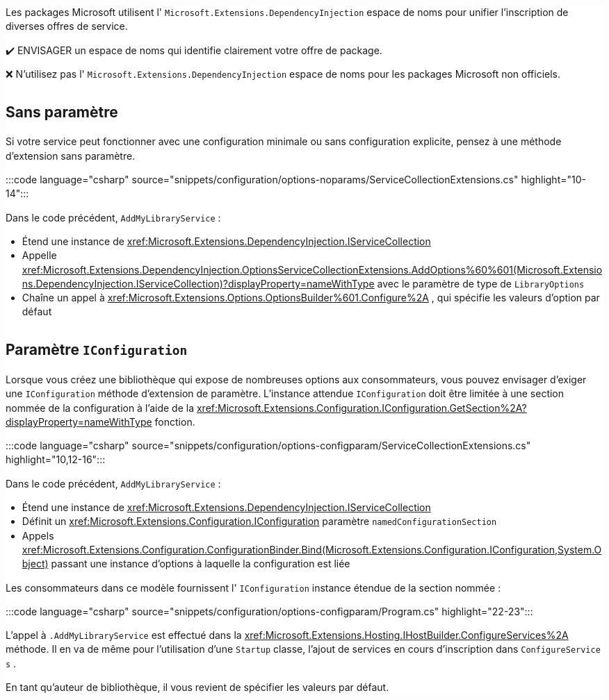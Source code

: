 Les packages Microsoft utilisent l' `Microsoft.Extensions.DependencyInjection` espace de noms pour unifier l’inscription de diverses offres de service.

✔️ ENVISAGER un espace de noms qui identifie clairement votre offre de package.

❌ N’utilisez pas l' `Microsoft.Extensions.DependencyInjection` espace de noms pour les packages Microsoft non officiels.

## <a name="parameterless"></a>Sans paramètre

Si votre service peut fonctionner avec une configuration minimale ou sans configuration explicite, pensez à une méthode d’extension sans paramètre.

:::code language="csharp" source="snippets/configuration/options-noparams/ServiceCollectionExtensions.cs" highlight="10-14":::

Dans le code précédent, `AddMyLibraryService` :

- Étend une instance de <xref:Microsoft.Extensions.DependencyInjection.IServiceCollection>
- Appelle <xref:Microsoft.Extensions.DependencyInjection.OptionsServiceCollectionExtensions.AddOptions%60%601(Microsoft.Extensions.DependencyInjection.IServiceCollection)?displayProperty=nameWithType> avec le paramètre de type de `LibraryOptions`
- Chaîne un appel à <xref:Microsoft.Extensions.Options.OptionsBuilder%601.Configure%2A> , qui spécifie les valeurs d’option par défaut

## <a name="iconfiguration-parameter"></a>Paramètre `IConfiguration`

Lorsque vous créez une bibliothèque qui expose de nombreuses options aux consommateurs, vous pouvez envisager d’exiger une `IConfiguration` méthode d’extension de paramètre. L’instance attendue `IConfiguration` doit être limitée à une section nommée de la configuration à l’aide de la <xref:Microsoft.Extensions.Configuration.IConfiguration.GetSection%2A?displayProperty=nameWithType> fonction.

:::code language="csharp" source="snippets/configuration/options-configparam/ServiceCollectionExtensions.cs" highlight="10,12-16":::

Dans le code précédent, `AddMyLibraryService` :

- Étend une instance de <xref:Microsoft.Extensions.DependencyInjection.IServiceCollection>
- Définit un <xref:Microsoft.Extensions.Configuration.IConfiguration> paramètre `namedConfigurationSection`
- Appels <xref:Microsoft.Extensions.Configuration.ConfigurationBinder.Bind(Microsoft.Extensions.Configuration.IConfiguration,System.Object)> passant une instance d’options à laquelle la configuration est liée

Les consommateurs dans ce modèle fournissent l' `IConfiguration` instance étendue de la section nommée :

:::code language="csharp" source="snippets/configuration/options-configparam/Program.cs" highlight="22-23":::

L’appel à `.AddMyLibraryService` est effectué dans la <xref:Microsoft.Extensions.Hosting.IHostBuilder.ConfigureServices%2A> méthode. Il en va de même pour l’utilisation d’une `Startup` classe, l’ajout de services en cours d’inscription dans `ConfigureServices` .

En tant qu’auteur de bibliothèque, il vous revient de spécifier les valeurs par défaut.
